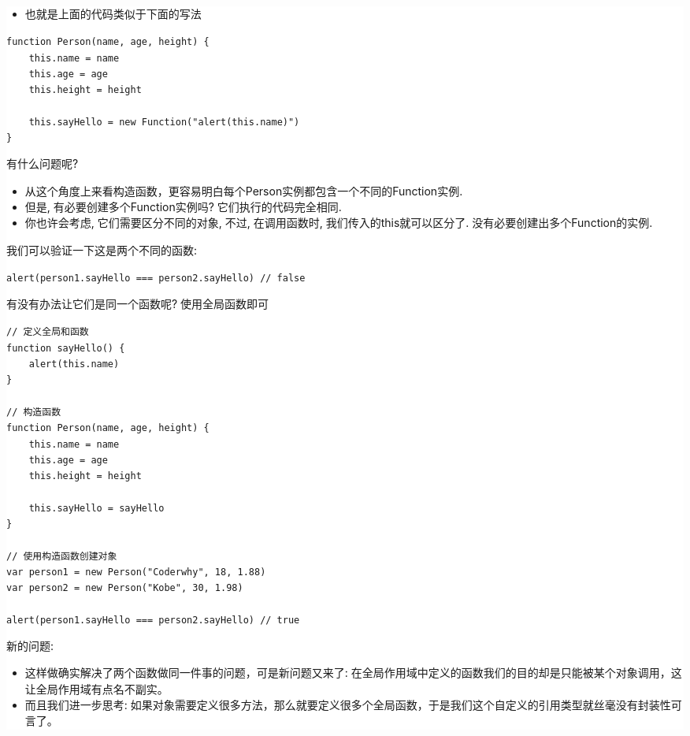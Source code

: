 - 也就是上面的代码类似于下面的写法

```
function Person(name, age, height) {
    this.name = name
    this.age = age
    this.height = height

    this.sayHello = new Function("alert(this.name)")
}
```

有什么问题呢?

- 从这个角度上来看构造函数，更容易明白每个Person实例都包含一个不同的Function实例.
- 但是, 有必要创建多个Function实例吗? 它们执行的代码完全相同.
- 你也许会考虑, 它们需要区分不同的对象, 不过, 在调用函数时, 我们传入的this就可以区分了. 没有必要创建出多个Function的实例.

我们可以验证一下这是两个不同的函数:

```
alert(person1.sayHello === person2.sayHello) // false
```

有没有办法让它们是同一个函数呢? 使用全局函数即可

```
// 定义全局和函数
function sayHello() {
    alert(this.name)
}

// 构造函数
function Person(name, age, height) {
    this.name = name
    this.age = age
    this.height = height

    this.sayHello = sayHello
}

// 使用构造函数创建对象
var person1 = new Person("Coderwhy", 18, 1.88)
var person2 = new Person("Kobe", 30, 1.98)

alert(person1.sayHello === person2.sayHello) // true
```

新的问题:

- 这样做确实解决了两个函数做同一件事的问题，可是新问题又来了: 在全局作用域中定义的函数我们的目的却是只能被某个对象调用，这让全局作用域有点名不副实。
- 而且我们进一步思考: 如果对象需要定义很多方法，那么就要定义很多个全局函数，于是我们这个自定义的引用类型就丝毫没有封装性可言了。